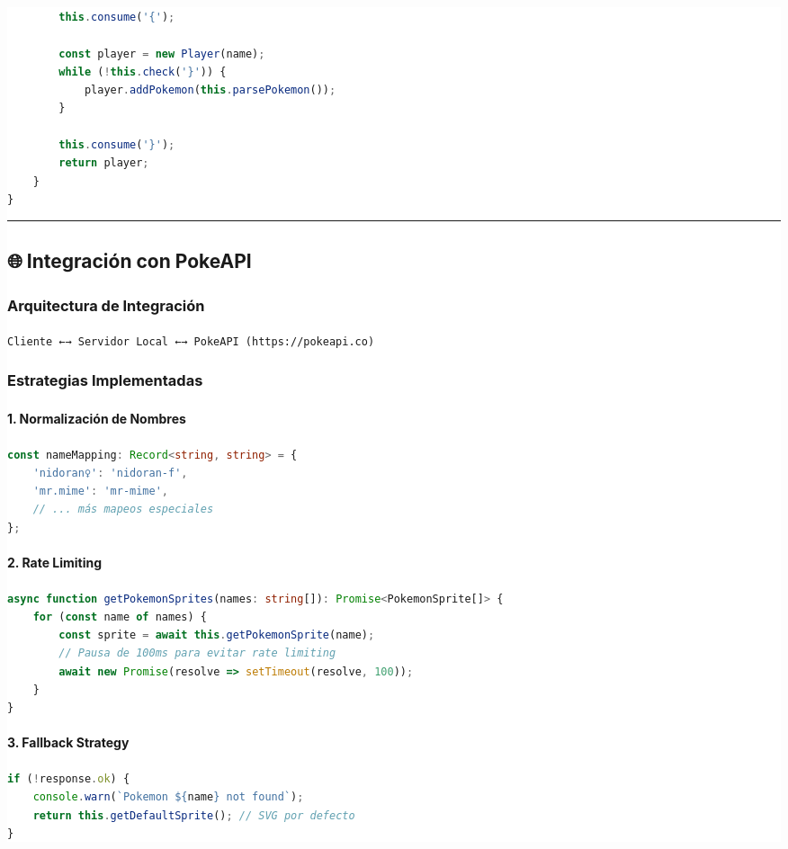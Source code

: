 ```typescript
        this.consume('{');
        
        const player = new Player(name);
        while (!this.check('}')) {
            player.addPokemon(this.parsePokemon());
        }
        
        this.consume('}');
        return player;
    }
}
```

---

## 🌐 Integración con PokeAPI

### Arquitectura de Integración

```
Cliente ←→ Servidor Local ←→ PokeAPI (https://pokeapi.co)
```

### Estrategias Implementadas

#### 1. **Normalización de Nombres**
```typescript
const nameMapping: Record<string, string> = {
    'nidoran♀': 'nidoran-f',
    'mr.mime': 'mr-mime',
    // ... más mapeos especiales
};
```

#### 2. **Rate Limiting**
```typescript
async function getPokemonSprites(names: string[]): Promise<PokemonSprite[]> {
    for (const name of names) {
        const sprite = await this.getPokemonSprite(name);
        // Pausa de 100ms para evitar rate limiting
        await new Promise(resolve => setTimeout(resolve, 100));
    }
}
```

#### 3. **Fallback Strategy**
```typescript
if (!response.ok) {
    console.warn(`Pokemon ${name} not found`);
    return this.getDefaultSprite(); // SVG por defecto
}
```
